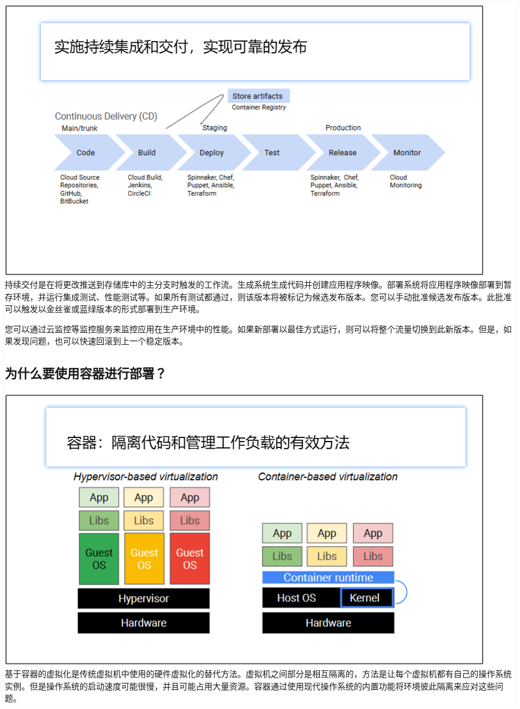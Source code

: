 ![](../images/cicd-002.png)  
持续交付是在将更改推送到存储库中的主分支时触发的工作流。生成系统生成代码并创建应用程序映像。部署系统将应用程序映像部署到暂存环境，并运行集成测试、性能测试等。如果所有测试都通过，则该版本将被标记为候选发布版本。您可以手动批准候选发布版本。此批准可以触发以金丝雀或蓝绿版本的形式部署到生产环境。

您可以通过云监控等监控服务来监控应用在生产环境中的性能。如果新部署以最佳方式运行，则可以将整个流量切换到此新版本。但是，如果发现问题，也可以快速回滚到上一个稳定版本。

## 为什么要使用容器进行部署？
![](../images/container-001.png)  
基于容器的虚拟化是传统虚拟机中使用的硬件虚拟化的替代方法。虚拟机之间部分是相互隔离的，方法是让每个虚拟机都有自己的操作系统实例。但是操作系统的启动速度可能很慢，并且可能占用大量资源。容器通过使用现代操作系统的内置功能将环境彼此隔离来应对这些问题。
